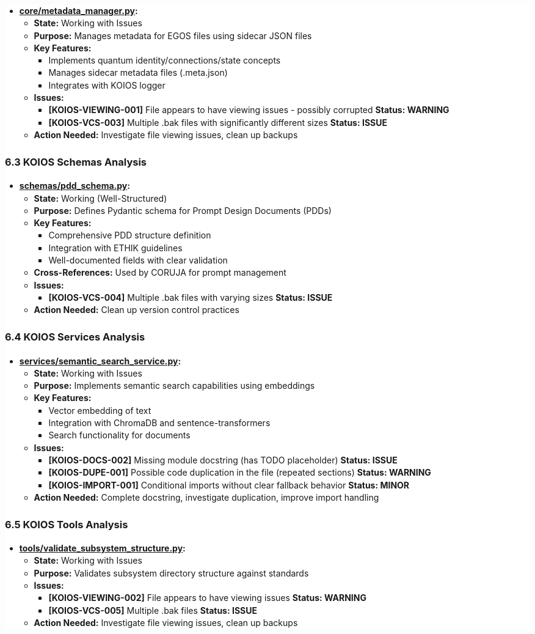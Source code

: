 - **[core/metadata_manager.py](cci:7://file:///c:/EGOS/subsystems/KOIOS/core/metadata_manager.py:0:0-0:0):**
  - **State:** Working with Issues
  - **Purpose:** Manages metadata for EGOS files using sidecar JSON files
  - **Key Features:**
    - Implements quantum identity/connections/state concepts
    - Manages sidecar metadata files (.meta.json)
    - Integrates with KOIOS logger
  - **Issues:**
    - **[KOIOS-VIEWING-001]** File appears to have viewing issues - possibly corrupted **Status: WARNING**
    - **[KOIOS-VCS-003]** Multiple .bak files with significantly different sizes **Status: ISSUE**
  - **Action Needed:** Investigate file viewing issues, clean up backups

### 6.3 KOIOS Schemas Analysis

- **[schemas/pdd_schema.py](cci:7://file:///c:/EGOS/subsystems/KOIOS/schemas/pdd_schema.py:0:0-0:0):**
  - **State:** Working (Well-Structured)
  - **Purpose:** Defines Pydantic schema for Prompt Design Documents (PDDs)
  - **Key Features:**
    - Comprehensive PDD structure definition
    - Integration with ETHIK guidelines
    - Well-documented fields with clear validation
  - **Cross-References:** Used by CORUJA for prompt management
  - **Issues:**
    - **[KOIOS-VCS-004]** Multiple .bak files with varying sizes **Status: ISSUE**
  - **Action Needed:** Clean up version control practices

### 6.4 KOIOS Services Analysis

- **[services/semantic_search_service.py](cci:7://file:///c:/EGOS/subsystems/KOIOS/services/semantic_search_service.py:0:0-0:0):**
  - **State:** Working with Issues
  - **Purpose:** Implements semantic search capabilities using embeddings
  - **Key Features:**
    - Vector embedding of text
    - Integration with ChromaDB and sentence-transformers
    - Search functionality for documents
  - **Issues:**
    - **[KOIOS-DOCS-002]** Missing module docstring (has TODO placeholder) **Status: ISSUE**
    - **[KOIOS-DUPE-001]** Possible code duplication in the file (repeated sections) **Status: WARNING**
    - **[KOIOS-IMPORT-001]** Conditional imports without clear fallback behavior **Status: MINOR**
  - **Action Needed:** Complete docstring, investigate duplication, improve import handling

### 6.5 KOIOS Tools Analysis

- **[tools/validate_subsystem_structure.py](cci:7://file:///c:/EGOS/subsystems/KOIOS/tools/validate_subsystem_structure.py:0:0-0:0):**
  - **State:** Working with Issues
  - **Purpose:** Validates subsystem directory structure against standards
  - **Issues:**
    - **[KOIOS-VIEWING-002]** File appears to have viewing issues **Status: WARNING**
    - **[KOIOS-VCS-005]** Multiple .bak files **Status: ISSUE**
  - **Action Needed:** Investigate file viewing issues, clean up backups
